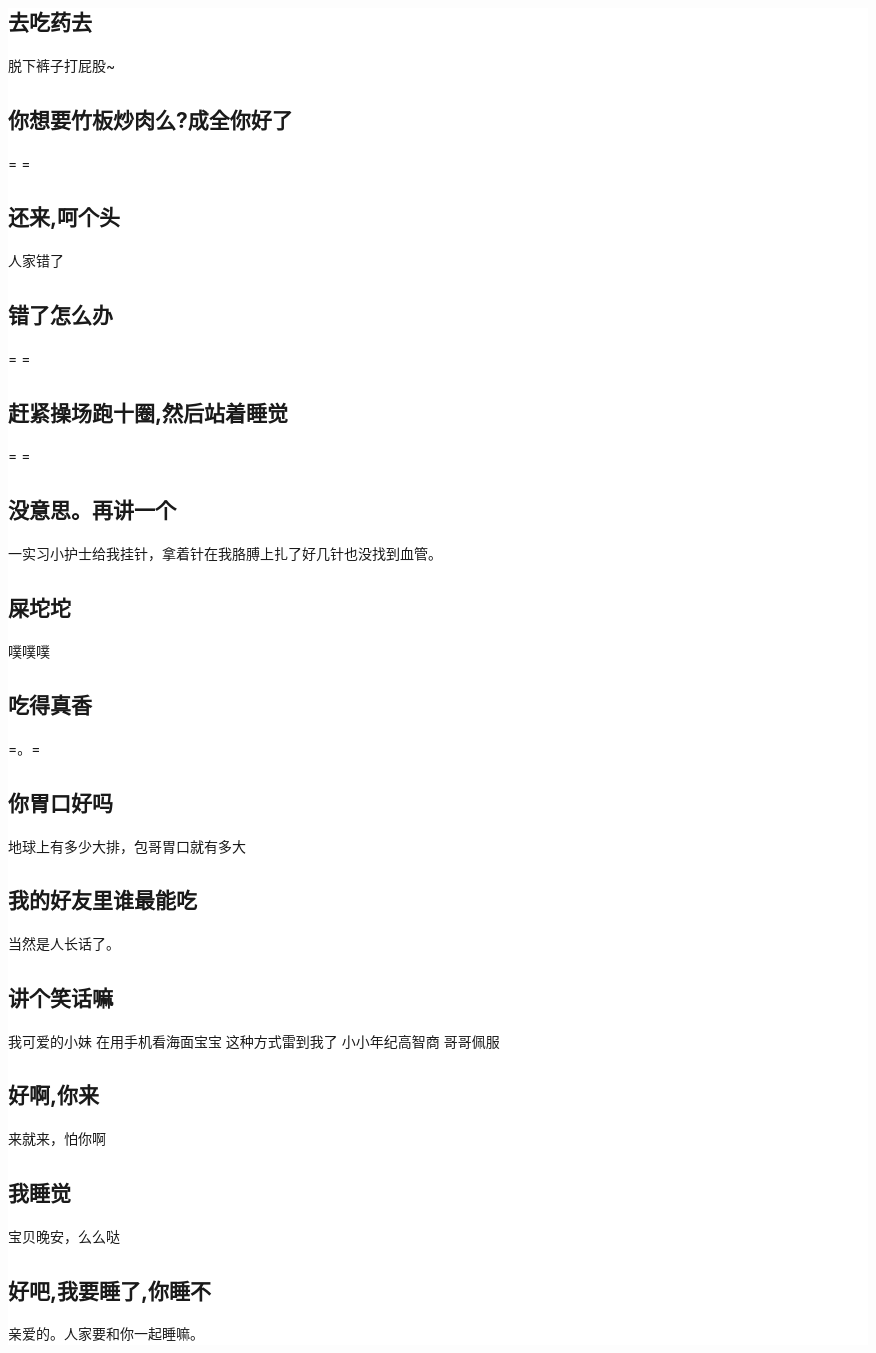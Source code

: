 ## 去吃药去
脱下裤子打屁股~

## 你想要竹板炒肉么?成全你好了
= =

## 还来,呵个头
人家错了

## 错了怎么办
= =

## 赶紧操场跑十圈,然后站着睡觉
= =

## 没意思。再讲一个
一实习小护士给我挂针，拿着针在我胳膊上扎了好几针也没找到血管。

## 屎坨坨
噗噗噗

## 吃得真香
=。=

## 你胃口好吗
地球上有多少大排，包哥胃口就有多大

## 我的好友里谁最能吃
当然是人长话了。

## 讲个笑话嘛
我可爱的小妹 在用手机看海面宝宝 这种方式雷到我了  小小年纪高智商 哥哥佩服

## 好啊,你来
来就来，怕你啊

## 我睡觉
宝贝晚安，么么哒

## 好吧,我要睡了,你睡不
亲爱的。人家要和你一起睡嘛。
